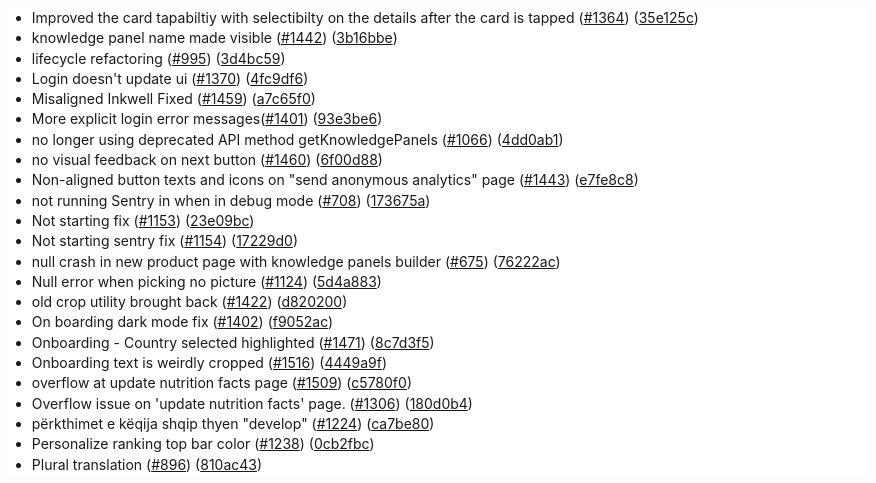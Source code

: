 * Improved the card tapabiltiy with selectibilty on the details after the card is tapped ([#1364](https://github.com/openfoodfacts/smooth-app/issues/1364)) ([35e125c](https://github.com/openfoodfacts/smooth-app/commit/35e125cb44b8303f12d9da6dc25e49091329848c))
* knowledge panel name made visible ([#1442](https://github.com/openfoodfacts/smooth-app/issues/1442)) ([3b16bbe](https://github.com/openfoodfacts/smooth-app/commit/3b16bbedcc9ae4955051629c0869bbf7c297a53b))
* lifecycle refactoring ([#995](https://github.com/openfoodfacts/smooth-app/issues/995)) ([3d4bc59](https://github.com/openfoodfacts/smooth-app/commit/3d4bc59d2909bdbfb2b7a9543e3930b7d0dcd66b))
* Login doesn't update ui ([#1370](https://github.com/openfoodfacts/smooth-app/issues/1370)) ([4fc9df6](https://github.com/openfoodfacts/smooth-app/commit/4fc9df61a8021710b8e372775598b3d0e8eb11fb))
* Misaligned Inkwell Fixed ([#1459](https://github.com/openfoodfacts/smooth-app/issues/1459)) ([a7c65f0](https://github.com/openfoodfacts/smooth-app/commit/a7c65f0fcbe11ecae208eb34af6ecb22ec57fa17))
* More explicit login error messages([#1401](https://github.com/openfoodfacts/smooth-app/issues/1401)) ([93e3be6](https://github.com/openfoodfacts/smooth-app/commit/93e3be666b7649787d0f2f1a63e68813e6154ce5))
* no longer using deprecated API method getKnowledgePanels ([#1066](https://github.com/openfoodfacts/smooth-app/issues/1066)) ([4dd0ab1](https://github.com/openfoodfacts/smooth-app/commit/4dd0ab1360557c611fa80901c9843e49791659a9))
* no visual feedback on next button ([#1460](https://github.com/openfoodfacts/smooth-app/issues/1460)) ([6f00d88](https://github.com/openfoodfacts/smooth-app/commit/6f00d8889b85f8472a0dde6f6a9ebd27ab32b7a2))
* Non-aligned button texts and icons on "send anonymous analytics" page ([#1443](https://github.com/openfoodfacts/smooth-app/issues/1443)) ([e7fe8c8](https://github.com/openfoodfacts/smooth-app/commit/e7fe8c82761ad7c130b13c0cd992ee17561ac82a))
* not running Sentry in when in debug mode ([#708](https://github.com/openfoodfacts/smooth-app/issues/708)) ([173675a](https://github.com/openfoodfacts/smooth-app/commit/173675a5a02691899ee50d5462012ca838fcfd36))
* Not starting fix ([#1153](https://github.com/openfoodfacts/smooth-app/issues/1153)) ([23e09bc](https://github.com/openfoodfacts/smooth-app/commit/23e09bca421dd210c47c00b2f726a56d15d9d62e))
* Not starting sentry fix ([#1154](https://github.com/openfoodfacts/smooth-app/issues/1154)) ([17229d0](https://github.com/openfoodfacts/smooth-app/commit/17229d0bd3c68f9726e1e217dc5b2db899bd9187))
* null crash in new product page with knowledge panels builder ([#675](https://github.com/openfoodfacts/smooth-app/issues/675)) ([76222ac](https://github.com/openfoodfacts/smooth-app/commit/76222ac7c106873ef233b42c82b823172305837a))
* Null error when picking no picture ([#1124](https://github.com/openfoodfacts/smooth-app/issues/1124)) ([5d4a883](https://github.com/openfoodfacts/smooth-app/commit/5d4a883da50796ac54b9a9c304b9830693e66cec))
* old crop utility  brought back ([#1422](https://github.com/openfoodfacts/smooth-app/issues/1422)) ([d820200](https://github.com/openfoodfacts/smooth-app/commit/d82020030accd1dcad3df982d258bb0361d3a289))
* On boarding dark mode fix ([#1402](https://github.com/openfoodfacts/smooth-app/issues/1402)) ([f9052ac](https://github.com/openfoodfacts/smooth-app/commit/f9052ac3d7f7aa0a9c6b5937fcd9cb59ceb902f3))
* Onboarding - Country selected highlighted  ([#1471](https://github.com/openfoodfacts/smooth-app/issues/1471)) ([8c7d3f5](https://github.com/openfoodfacts/smooth-app/commit/8c7d3f5b619589f5e7c92653fa6a91ffe6f8bc9d))
* Onboarding text is weirdly cropped ([#1516](https://github.com/openfoodfacts/smooth-app/issues/1516)) ([4449a9f](https://github.com/openfoodfacts/smooth-app/commit/4449a9fe2a0260f9bb0317cedc52f130c44cef2e))
* overflow at update nutrition facts page ([#1509](https://github.com/openfoodfacts/smooth-app/issues/1509)) ([c5780f0](https://github.com/openfoodfacts/smooth-app/commit/c5780f00b3a6a5f9f3f596109024932e4b1f2c11))
* Overflow issue on 'update nutrition facts' page. ([#1306](https://github.com/openfoodfacts/smooth-app/issues/1306)) ([180d0b4](https://github.com/openfoodfacts/smooth-app/commit/180d0b4fecf634791f56b1488b1caa3e44ad834e))
* përkthimet e këqija shqip thyen "develop" ([#1224](https://github.com/openfoodfacts/smooth-app/issues/1224)) ([ca7be80](https://github.com/openfoodfacts/smooth-app/commit/ca7be80e37551068a13c7a1acf58766760da6826))
* Personalize ranking  top bar color ([#1238](https://github.com/openfoodfacts/smooth-app/issues/1238)) ([0cb2fbc](https://github.com/openfoodfacts/smooth-app/commit/0cb2fbcff5213815e2470203bc77f67eb0f87731))
* Plural translation ([#896](https://github.com/openfoodfacts/smooth-app/issues/896)) ([810ac43](https://github.com/openfoodfacts/smooth-app/commit/810ac43d6088881b14ff40e090555f3adab01745))